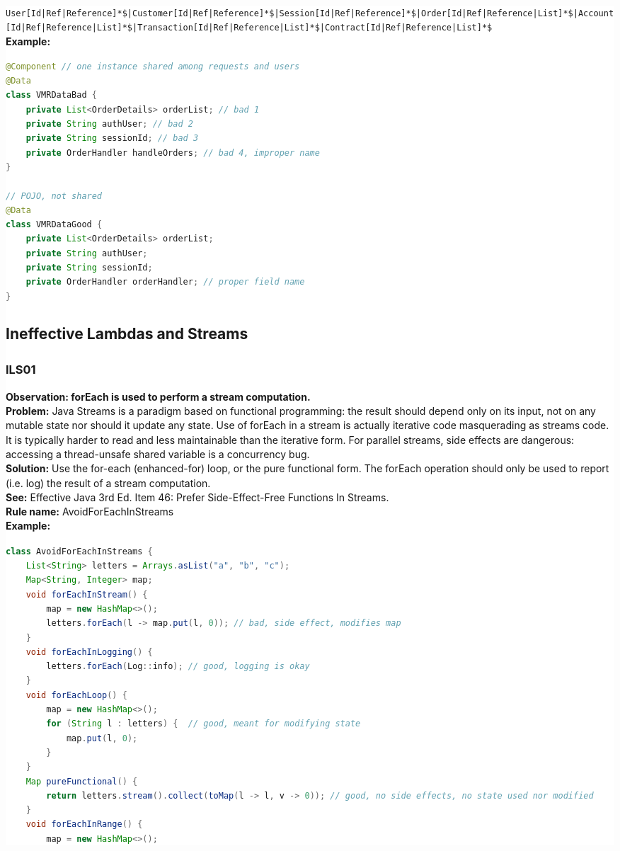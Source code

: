 ``User[Id|Ref|Reference]*$|Customer[Id|Ref|Reference]*$|Session[Id|Ref|Reference]*$|Order[Id|Ref|Reference|List]*$|Account[Id|Ref|Reference|List]*$|Transaction[Id|Ref|Reference|List]*$|Contract[Id|Ref|Reference|List]*$``   
**Example:**
````java
@Component // one instance shared among requests and users
@Data
class VMRDataBad {
    private List<OrderDetails> orderList; // bad 1
    private String authUser; // bad 2
    private String sessionId; // bad 3
    private OrderHandler handleOrders; // bad 4, improper name
}

// POJO, not shared
@Data
class VMRDataGood {
    private List<OrderDetails> orderList; 
    private String authUser; 
    private String sessionId; 
    private OrderHandler orderHandler; // proper field name
}
````

Ineffective Lambdas and Streams
-------------------------------

### ILS01

**Observation: forEach is used to perform a stream computation.**  
**Problem:** Java Streams is a paradigm based on functional programming: the result should depend only on its input, not on any mutable state nor should it update any state.
Use of forEach in a stream is actually iterative code masquerading as streams code. It is typically harder to read and less maintainable than the iterative form.
For parallel streams, side effects are dangerous: accessing a thread-unsafe shared variable is a concurrency bug.  
**Solution:** Use the for-each (enhanced-for) loop, or the pure functional form. The forEach operation should only be used to report (i.e. log) the result of a stream computation.    
**See:** Effective Java 3rd Ed. Item 46: Prefer Side-Effect-Free Functions In Streams.   
**Rule name:** AvoidForEachInStreams   
**Example:**
````java
class AvoidForEachInStreams {
    List<String> letters = Arrays.asList("a", "b", "c");
    Map<String, Integer> map;
    void forEachInStream() {
        map = new HashMap<>();
        letters.forEach(l -> map.put(l, 0)); // bad, side effect, modifies map
    }
    void forEachInLogging() {
        letters.forEach(Log::info); // good, logging is okay
    }
    void forEachLoop() {
        map = new HashMap<>();
        for (String l : letters) {  // good, meant for modifying state
            map.put(l, 0);
        }
    }
    Map pureFunctional() {
        return letters.stream().collect(toMap(l -> l, v -> 0)); // good, no side effects, no state used nor modified
    }
    void forEachInRange() {
        map = new HashMap<>();
````